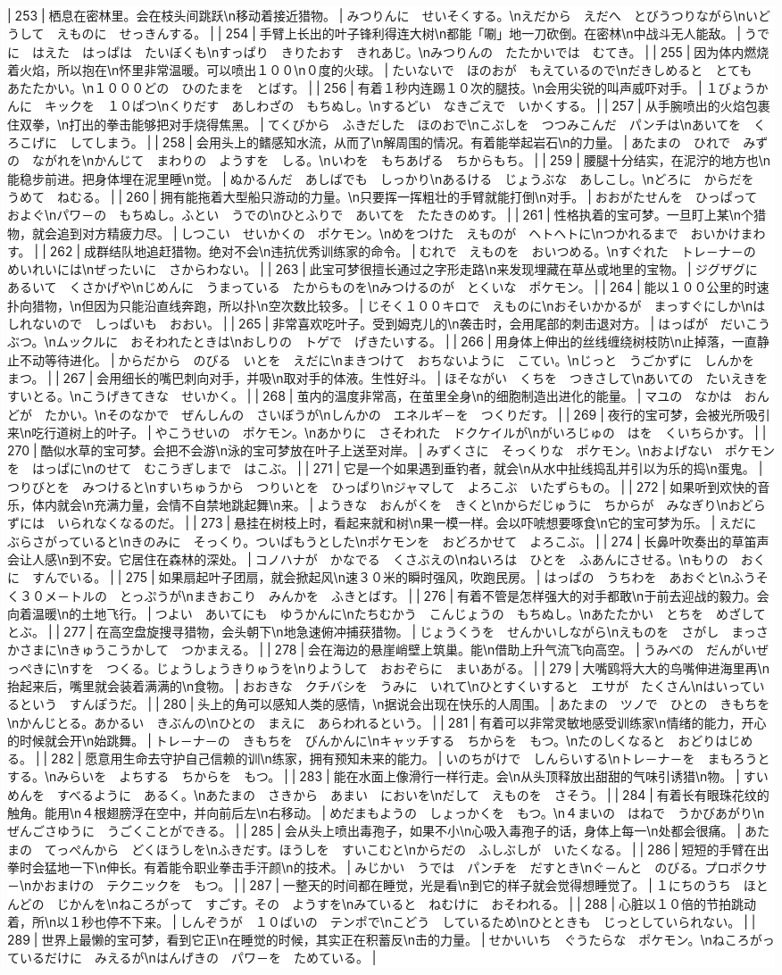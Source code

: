| 253 | 栖息在密林里。会在枝头间跳跃\n移动着接近猎物。 | みつりんに　せいそくする。\nえだから　えだへ　とびうつりながら\nいどうして　えものに　せっきんする。 |
| 254 | 手臂上长出的叶子锋利得连大树\n都能「唰」地一刀砍倒。在密林\n中战斗无人能敌。 | うでに　はえた　はっぱは　たいぼくも\nすっぱり　きりたおす　きれあじ。\nみつりんの　たたかいでは　むてき。 |
| 255 | 因为体内燃烧着火焰，所以抱在\n怀里非常温暖。可以喷出１００\n０度的火球。 | たいないで　ほのおが　もえているので\nだきしめると　とても　あたたかい。\n１０００どの　ひのたまを　とばす。 |
| 256 | 有着１秒内连踢１０次的腿技。\n会用尖锐的叫声威吓对手。 | １びょうかんに　キックを　１０ぱつ\nくりだす　あしわざの　もちぬし。\nするどい　なきごえで　いかくする。 |
| 257 | 从手腕喷出的火焰包裹住双拳，\n打出的拳击能够把对手烧得焦黑。 | てくびから　ふきだした　ほのおで\nこぶしを　つつみこんだ　パンチは\nあいてを　くろこげに　してしまう。 |
| 258 | 会用头上的鳍感知水流，从而了\n解周围的情况。有着能举起岩石\n的力量。 | あたまの　ひれで　みずの　ながれを\nかんじて　まわりの　ようすを　しる。\nいわを　もちあげる　ちからもち。 |
| 259 | 腰腿十分结实，在泥泞的地方也\n能稳步前进。把身体埋在泥里睡\n觉。 | ぬかるんだ　あしばでも　しっかり\nあるける　じょうぶな　あしこし。\nどろに　からだを　うめて　ねむる。 |
| 260 | 拥有能拖着大型船只游动的力量。\n只要挥一挥粗壮的手臂就能打倒\n对手。 | おおがたせんを　ひっぱって　およぐ\nパワ－の　もちぬし。ふとい　うでの\nひとふりで　あいてを　たたきのめす。 |
| 261 | 性格执着的宝可梦。一旦盯上某\n个猎物，就会追到对方精疲力尽。 | しつこい　せいかくの　ポケモン。\nめをつけた　えものが　ヘトヘトに\nつかれるまで　おいかけまわす。 |
| 262 | 成群结队地追赶猎物。绝对不会\n违抗优秀训练家的命令。 | むれで　えものを　おいつめる。\nすぐれた　トレ－ナ－の　めいれいには\nぜったいに　さからわない。 |
| 263 | 此宝可梦很擅长通过之字形走路\n来发现埋藏在草丛或地里的宝物。 | ジグザグに　あるいて　くさかげや\nじめんに　うまっている　たからものを\nみつけるのが　とくいな　ポケモン。 |
| 264 | 能以１００公里的时速扑向猎物，\n但因为只能沿直线奔跑，所以扑\n空次数比较多。 | じそく１００キロで　えものに\nおそいかかるが　まっすぐにしか\nはしれないので　しっぱいも　おおい。 |
| 265 | 非常喜欢吃叶子。受到姆克儿的\n袭击时，会用尾部的刺击退对方。 | はっぱが　だいこうぶつ。\nムックルに　おそわれたときは\nおしりの　トゲで　げきたいする。 |
| 266 | 用身体上伸出的丝线缠绕树枝防\n止掉落，一直静止不动等待进化。 | からだから　のびる　いとを　えだに\nまきつけて　おちないように　こてい。\nじっと　うごかずに　しんかを　まつ。 |
| 267 | 会用细长的嘴巴刺向对手，并吸\n取对手的体液。生性好斗。 | ほそながい　くちを　つきさして\nあいての　たいえきを　すいとる。\nこうげきてきな　せいかく。 |
| 268 | 茧内的温度非常高，在茧里全身\n的细胞制造出进化的能量。 | マユの　なかは　おんどが　たかい。\nそのなかで　ぜんしんの　さいぼうが\nしんかの　エネルギ－を　つくりだす。 |
| 269 | 夜行的宝可梦，会被光所吸引来\n吃行道树上的叶子。 | やこうせいの　ポケモン。\nあかりに　さそわれた　ドクケイルが\nがいろじゅの　はを　くいちらかす。 |
| 270 | 酷似水草的宝可梦。会把不会游\n泳的宝可梦放在叶子上送至对岸。 | みずくさに　そっくりな　ポケモン。\nおよげない　ポケモンを　はっぱに\nのせて　むこうぎしまで　はこぶ。 |
| 271 | 它是一个如果遇到垂钓者，就会\n从水中扯线捣乱并引以为乐的捣\n蛋鬼。 | つりびとを　みつけると\nすいちゅうから　つりいとを　ひっぱり\nジャマして　よろこぶ　いたずらもの。 |
| 272 | 如果听到欢快的音乐，体内就会\n充满力量，会情不自禁地跳起舞\n来。 | ようきな　おんがくを　きくと\nからだじゅうに　ちからが　みなぎり\nおどらずには　いられなくなるのだ。 |
| 273 | 悬挂在树枝上时，看起来就和树\n果一模一样。会以吓唬想要啄食\n它的宝可梦为乐。 | えだに　ぶらさがっていると\nきのみに　そっくり。ついばもうとした\nポケモンを　おどろかせて　よろこぶ。 |
| 274 | 长鼻叶吹奏出的草笛声会让人感\n到不安。它居住在森林的深处。 | コノハナが　かなでる　くさぶえの\nねいろは　ひとを　ふあんにさせる。\nもりの　おくに　すんでいる。 |
| 275 | 如果扇起叶子团扇，就会掀起风\n速３０米的瞬时强风，吹跑民房。 | はっぱの　うちわを　あおぐと\nふうそく３０メ－トルの　とっぷうが\nまきおこり　みんかを　ふきとばす。 |
| 276 | 有着不管是怎样强大的对手都敢\n于前去迎战的毅力。会向着温暖\n的土地飞行。 | つよい　あいてにも　ゆうかんに\nたちむかう　こんじょうの　もちぬし。\nあたたかい　とちを　めざして　とぶ。 |
| 277 | 在高空盘旋搜寻猎物，会头朝下\n地急速俯冲捕获猎物。 | じょうくうを　せんかいしながら\nえものを　さがし　まっさかさまに\nきゅうこうかして　つかまえる。 |
| 278 | 会在海边的悬崖峭壁上筑巢。能\n借助上升气流飞向高空。 | うみべの　だんがいぜっぺきに\nすを　つくる。じょうしょうきりゅうを\nりようして　おおぞらに　まいあがる。 |
| 279 | 大嘴鸥将大大的鸟嘴伸进海里再\n抬起来后，嘴里就会装着满满的\n食物。 | おおきな　クチバシを　うみに　いれて\nひとすくいすると　エサが　たくさん\nはいっているという　すんぽうだ。 |
| 280 | 头上的角可以感知人类的感情，\n据说会出现在快乐的人周围。 | あたまの　ツノで　ひとの　きもちを\nかんじとる。あかるい　きぶんの\nひとの　まえに　あらわれるという。 |
| 281 | 有着可以非常灵敏地感受训练家\n情绪的能力，开心的时候就会开\n始跳舞。 | トレ－ナ－の　きもちを　びんかんに\nキャッチする　ちからを　もつ。\nたのしくなると　おどりはじめる。 |
| 282 | 愿意用生命去守护自己信赖的训\n练家，拥有预知未来的能力。 | いのちがけで　しんらいする\nトレ－ナ－を　まもろうとする。\nみらいを　よちする　ちからを　もつ。 |
| 283 | 能在水面上像滑行一样行走。会\n从头顶释放出甜甜的气味引诱猎\n物。 | すいめんを　すべるように　あるく。\nあたまの　さきから　あまい　においを\nだして　えものを　さそう。 |
| 284 | 有着长有眼珠花纹的触角。能用\n４根翅膀浮在空中，并向前后左\n右移动。 | めだまもようの　しょっかくを　もつ。\n４まいの　はねで　うかびあがり\nぜんごさゆうに　うごくことができる。 |
| 285 | 会从头上喷出毒孢子，如果不小\n心吸入毒孢子的话，身体上每一\n处都会很痛。 | あたまの　てっぺんから　どくほうしを\nふきだす。ほうしを　すいこむと\nからだの　ふしぶしが　いたくなる。 |
| 286 | 短短的手臂在出拳时会猛地一下\n伸长。有着能令职业拳击手汗颜\n的技术。 | みじかい　うでは　パンチを　だすとき\nぐ－んと　のびる。プロボクサ－\nかおまけの　テクニックを　もつ。 |
| 287 | 一整天的时间都在睡觉，光是看\n到它的样子就会觉得想睡觉了。 | １にちのうち　ほとんどの　じかんを\nねころがって　すごす。その　ようすを\nみていると　ねむけに　おそわれる。 |
| 288 | 心脏以１０倍的节拍跳动着，所\n以１秒也停不下来。 | しんぞうが　１０ばいの　テンポで\nこどう　しているため\nひとときも　じっとしていられない。 |
| 289 | 世界上最懒的宝可梦，看到它正\n在睡觉的时候，其实正在积蓄反\n击的力量。 | せかいいち　ぐうたらな　ポケモン。\nねころがっているだけに　みえるが\nはんげきの　パワ－を　ためている。 |